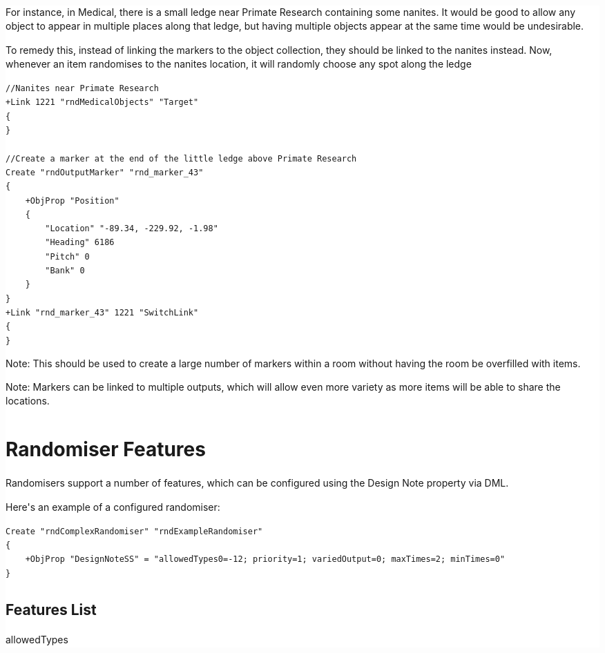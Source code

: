 For instance, in Medical, there is a small ledge near Primate Research containing some nanites. It would be good to allow any object to appear in multiple places along that ledge, but having multiple objects appear at the same time would be undesirable.

To remedy this, instead of linking the markers to the object collection, they should be linked to the nanites instead. Now, whenever an item randomises to the nanites location, it will randomly choose any spot along the ledge

````
//Nanites near Primate Research
+Link 1221 "rndMedicalObjects" "Target"
{
}

//Create a marker at the end of the little ledge above Primate Research
Create "rndOutputMarker" "rnd_marker_43"
{
    +ObjProp "Position"
    {
        "Location" "-89.34, -229.92, -1.98"
        "Heading" 6186
        "Pitch" 0
        "Bank" 0
    }
}
+Link "rnd_marker_43" 1221 "SwitchLink"
{
}
````

Note: This should be used to create a large number of markers within a room without having the room be overfilled with items.

Note: Markers can be linked to multiple outputs, which will allow even more variety as more items will be able to share the locations.

Randomiser Features
===================

Randomisers support a number of features, which can be configured using the Design Note property via DML.

Here's an example of a configured randomiser:


````
Create "rndComplexRandomiser" "rndExampleRandomiser"
{
	+ObjProp "DesignNoteSS" = "allowedTypes0=-12; priority=1; variedOutput=0; maxTimes=2; minTimes=0"
}
````

Features List
-------------

allowedTypes
